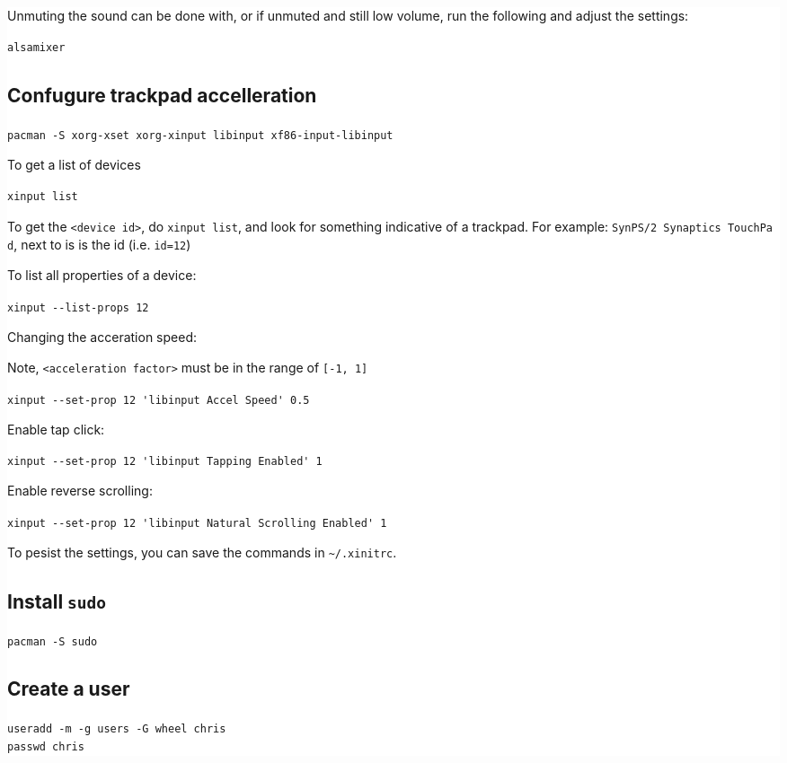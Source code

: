 Unmuting the sound can be done with, or if unmuted and still low volume, run the following and adjust the settings:

```shell
alsamixer
```

## Confugure trackpad accelleration

```shell
pacman -S xorg-xset xorg-xinput libinput xf86-input-libinput
```

To get a list of devices

```shell
xinput list
```

To get the `<device id>`, do `xinput list`, and look for something indicative of a trackpad. For example: `SynPS/2 Synaptics TouchPad`, next to is is the id (i.e. `id=12`)

To list all properties of a device:

```shell
xinput --list-props 12
```

Changing the acceration speed:

Note, `<acceleration factor>` must be in the range of `[-1, 1]`

```shell
xinput --set-prop 12 'libinput Accel Speed' 0.5
```

Enable tap click:

```shell
xinput --set-prop 12 'libinput Tapping Enabled' 1
```

Enable reverse scrolling:

```shell
xinput --set-prop 12 'libinput Natural Scrolling Enabled' 1
```

To pesist the settings, you can save the commands in `~/.xinitrc`.

## Install `sudo`

```shell
pacman -S sudo
```

## Create a user

```shell
useradd -m -g users -G wheel chris
passwd chris
```
